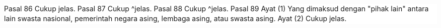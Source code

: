 Pasal 86
Cukup jelas.
Pasal 87
Cukup ^jelas.
Pasal 88
Cukup ^jelas.
Pasal 89
Ayat (1) Yang dimaksud dengan "pihak lain" antara lain swasta nasional, pemerintah negara asing, lembaga asing, atau swasta asing. Ayat (2) Cukup jelas.
